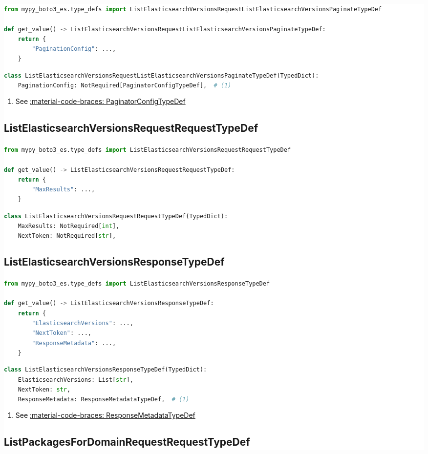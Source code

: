 ```python title="Usage Example"
from mypy_boto3_es.type_defs import ListElasticsearchVersionsRequestListElasticsearchVersionsPaginateTypeDef

def get_value() -> ListElasticsearchVersionsRequestListElasticsearchVersionsPaginateTypeDef:
    return {
        "PaginationConfig": ...,
    }
```

```python title="Definition"
class ListElasticsearchVersionsRequestListElasticsearchVersionsPaginateTypeDef(TypedDict):
    PaginationConfig: NotRequired[PaginatorConfigTypeDef],  # (1)
```

1. See [:material-code-braces: PaginatorConfigTypeDef](./type_defs.md#paginatorconfigtypedef) 
## ListElasticsearchVersionsRequestRequestTypeDef

```python title="Usage Example"
from mypy_boto3_es.type_defs import ListElasticsearchVersionsRequestRequestTypeDef

def get_value() -> ListElasticsearchVersionsRequestRequestTypeDef:
    return {
        "MaxResults": ...,
    }
```

```python title="Definition"
class ListElasticsearchVersionsRequestRequestTypeDef(TypedDict):
    MaxResults: NotRequired[int],
    NextToken: NotRequired[str],
```

## ListElasticsearchVersionsResponseTypeDef

```python title="Usage Example"
from mypy_boto3_es.type_defs import ListElasticsearchVersionsResponseTypeDef

def get_value() -> ListElasticsearchVersionsResponseTypeDef:
    return {
        "ElasticsearchVersions": ...,
        "NextToken": ...,
        "ResponseMetadata": ...,
    }
```

```python title="Definition"
class ListElasticsearchVersionsResponseTypeDef(TypedDict):
    ElasticsearchVersions: List[str],
    NextToken: str,
    ResponseMetadata: ResponseMetadataTypeDef,  # (1)
```

1. See [:material-code-braces: ResponseMetadataTypeDef](./type_defs.md#responsemetadatatypedef) 
## ListPackagesForDomainRequestRequestTypeDef
